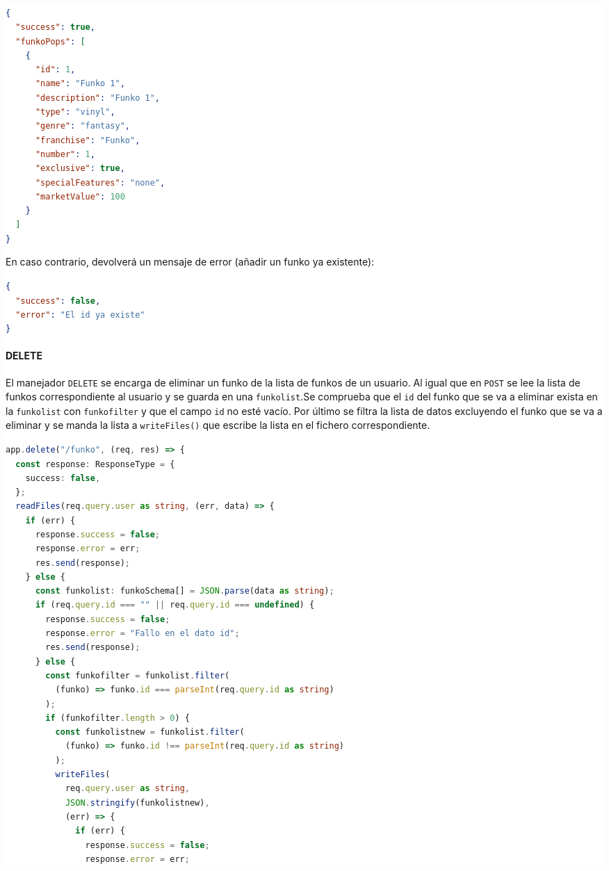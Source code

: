 ```json
{
  "success": true,
  "funkoPops": [
    {
      "id": 1,
      "name": "Funko 1",
      "description": "Funko 1",
      "type": "vinyl",
      "genre": "fantasy",
      "franchise": "Funko",
      "number": 1,
      "exclusive": true,
      "specialFeatures": "none",
      "marketValue": 100
    }
  ]
}
```
En caso contrario, devolverá un mensaje de error (añadir un funko ya existente):
```json
{
  "success": false,
  "error": "El id ya existe"
}
```
#### DELETE <a name="DELETE"></a>
El manejador `DELETE` se encarga de eliminar un funko de la lista de funkos de un usuario. Al igual que en `POST` se lee la lista de funkos correspondiente al usuario y se guarda en una `funkolist`.Se comprueba que el `id` del funko que se va a eliminar exista en la `funkolist` con `funkofilter` y que el campo `id` no esté vacío. Por último se filtra la lista de datos excluyendo el funko que se va a eliminar y se manda la lista a `writeFiles()` que escribe la lista en el fichero correspondiente.
```ts
app.delete("/funko", (req, res) => {
  const response: ResponseType = {
    success: false,
  };
  readFiles(req.query.user as string, (err, data) => {
    if (err) {
      response.success = false;
      response.error = err;
      res.send(response);
    } else {
      const funkolist: funkoSchema[] = JSON.parse(data as string);
      if (req.query.id === "" || req.query.id === undefined) {
        response.success = false;
        response.error = "Fallo en el dato id";
        res.send(response);
      } else {
        const funkofilter = funkolist.filter(
          (funko) => funko.id === parseInt(req.query.id as string)
        );
        if (funkofilter.length > 0) {
          const funkolistnew = funkolist.filter(
            (funko) => funko.id !== parseInt(req.query.id as string)
          );
          writeFiles(
            req.query.user as string,
            JSON.stringify(funkolistnew),
            (err) => {
              if (err) {
                response.success = false;
                response.error = err;
```